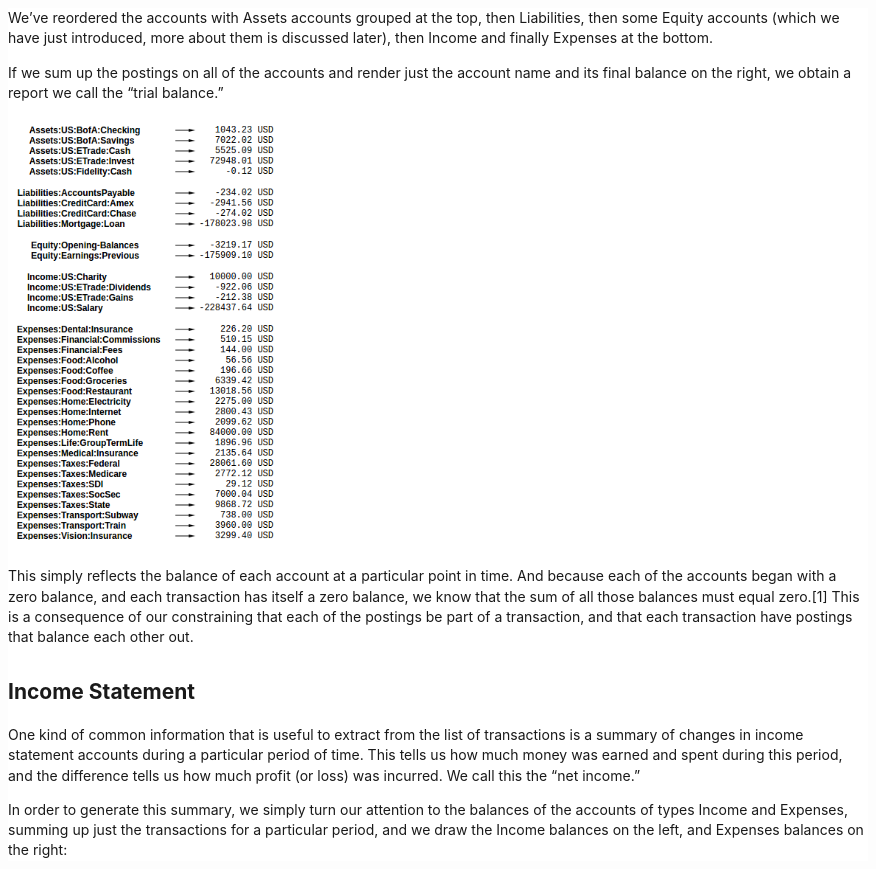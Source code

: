 We’ve reordered the accounts with Assets accounts grouped at the top, then Liabilities, then some Equity accounts (which we have just introduced, more about them is discussed later), then Income and finally Expenses at the bottom.

If we sum up the postings on all of the accounts and render just the account name and its final balance on the right, we obtain a report we call the “trial balance.”

<img src="02_the_double_entry_counting_method/media/71edc0da7e156b4e07cd6f4f0addded7f15cb33e.png" style="width:2.83154in;height:4.47917in" />

This simply reflects the balance of each account at a particular point in time. And because each of the accounts began with a zero balance, and each transaction has itself a zero balance, we know that the sum of all those balances must equal zero.[1] This is a consequence of our constraining that each of the postings be part of a transaction, and that each transaction have postings that balance each other out.

Income Statement
----------------

One kind of common information that is useful to extract from the list of transactions is a summary of changes in income statement accounts during a particular period of time. This tells us how much money was earned and spent during this period, and the difference tells us how much profit (or loss) was incurred. We call this the “net income.”

In order to generate this summary, we simply turn our attention to the balances of the accounts of types Income and Expenses, summing up just the transactions for a particular period, and we draw the Income balances on the left, and Expenses balances on the right:
